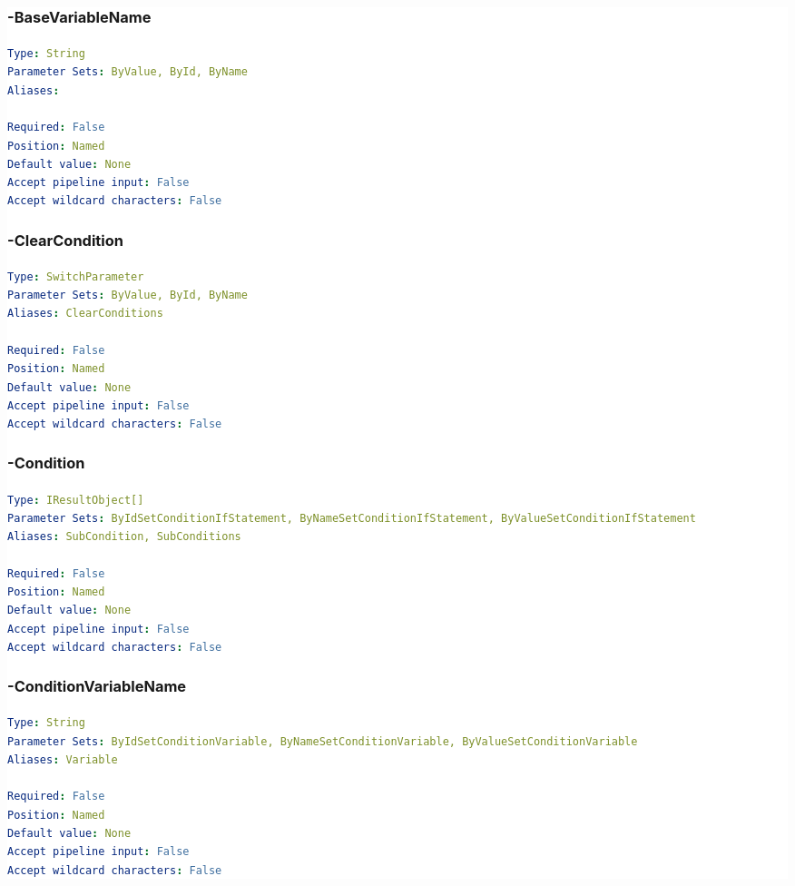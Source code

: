 ### -BaseVariableName
 

```yaml
Type: String
Parameter Sets: ByValue, ById, ByName
Aliases: 

Required: False
Position: Named
Default value: None
Accept pipeline input: False
Accept wildcard characters: False
```

### -ClearCondition
 

```yaml
Type: SwitchParameter
Parameter Sets: ByValue, ById, ByName
Aliases: ClearConditions

Required: False
Position: Named
Default value: None
Accept pipeline input: False
Accept wildcard characters: False
```

### -Condition
 

```yaml
Type: IResultObject[]
Parameter Sets: ByIdSetConditionIfStatement, ByNameSetConditionIfStatement, ByValueSetConditionIfStatement
Aliases: SubCondition, SubConditions

Required: False
Position: Named
Default value: None
Accept pipeline input: False
Accept wildcard characters: False
```

### -ConditionVariableName
 

```yaml
Type: String
Parameter Sets: ByIdSetConditionVariable, ByNameSetConditionVariable, ByValueSetConditionVariable
Aliases: Variable

Required: False
Position: Named
Default value: None
Accept pipeline input: False
Accept wildcard characters: False
```
